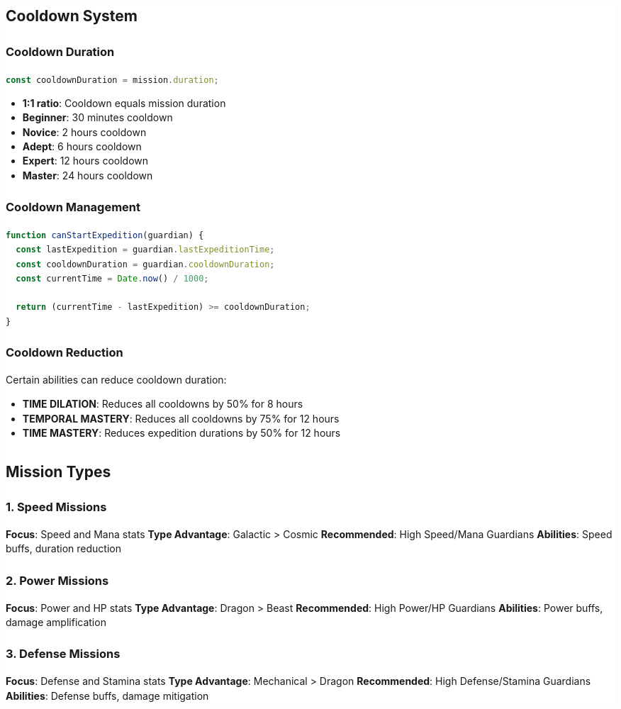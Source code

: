 ## Cooldown System

### Cooldown Duration
```javascript
const cooldownDuration = mission.duration;
```
- **1:1 ratio**: Cooldown equals mission duration
- **Beginner**: 30 minutes cooldown
- **Novice**: 2 hours cooldown
- **Adept**: 6 hours cooldown
- **Expert**: 12 hours cooldown
- **Master**: 24 hours cooldown

### Cooldown Management
```javascript
function canStartExpedition(guardian) {
  const lastExpedition = guardian.lastExpeditionTime;
  const cooldownDuration = guardian.cooldownDuration;
  const currentTime = Date.now() / 1000;
  
  return (currentTime - lastExpedition) >= cooldownDuration;
}
```

### Cooldown Reduction
Certain abilities can reduce cooldown duration:
- **TIME DILATION**: Reduces all cooldowns by 50% for 8 hours
- **TEMPORAL MASTERY**: Reduces all cooldowns by 75% for 12 hours
- **TIME MASTERY**: Reduces expedition durations by 50% for 12 hours

## Mission Types

### 1. Speed Missions
**Focus**: Speed and Mana stats
**Type Advantage**: Galactic > Cosmic
**Recommended**: High Speed/Mana Guardians
**Abilities**: Speed buffs, duration reduction

### 2. Power Missions
**Focus**: Power and HP stats
**Type Advantage**: Dragon > Beast
**Recommended**: High Power/HP Guardians
**Abilities**: Power buffs, damage amplification

### 3. Defense Missions
**Focus**: Defense and Stamina stats
**Type Advantage**: Mechanical > Dragon
**Recommended**: High Defense/Stamina Guardians
**Abilities**: Defense buffs, damage mitigation
